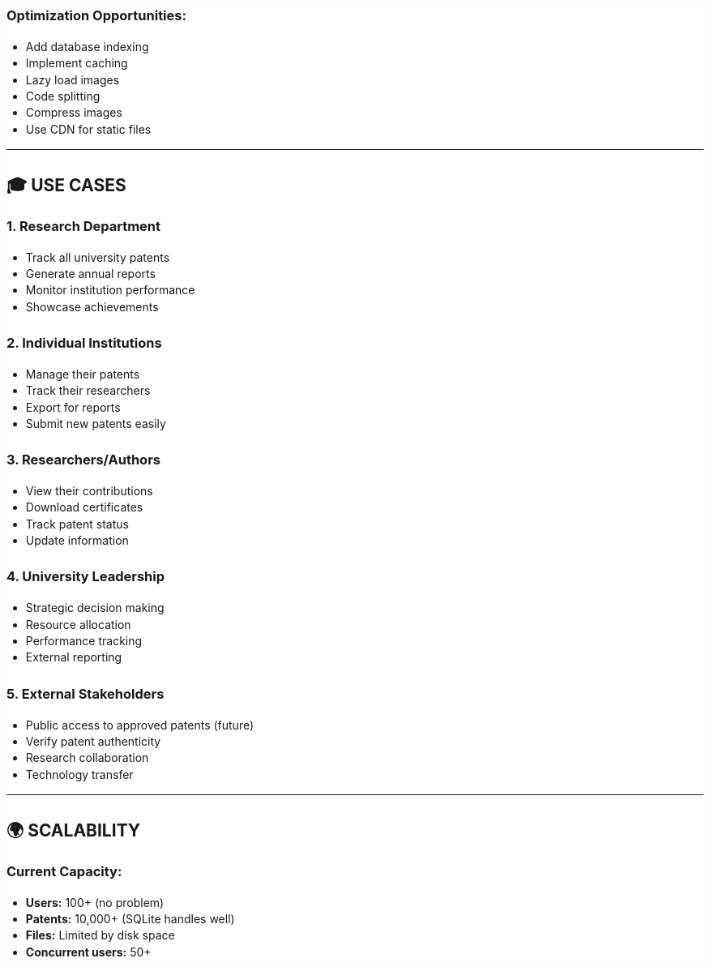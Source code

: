 ### Optimization Opportunities:
- Add database indexing
- Implement caching
- Lazy load images
- Code splitting
- Compress images
- Use CDN for static files

---

## 🎓 USE CASES

### 1. **Research Department**
- Track all university patents
- Generate annual reports
- Monitor institution performance
- Showcase achievements

### 2. **Individual Institutions**
- Manage their patents
- Track their researchers
- Export for reports
- Submit new patents easily

### 3. **Researchers/Authors**
- View their contributions
- Download certificates
- Track patent status
- Update information

### 4. **University Leadership**
- Strategic decision making
- Resource allocation
- Performance tracking
- External reporting

### 5. **External Stakeholders**
- Public access to approved patents (future)
- Verify patent authenticity
- Research collaboration
- Technology transfer

---

## 🌍 SCALABILITY

### Current Capacity:
- **Users:** 100+ (no problem)
- **Patents:** 10,000+ (SQLite handles well)
- **Files:** Limited by disk space
- **Concurrent users:** 50+
